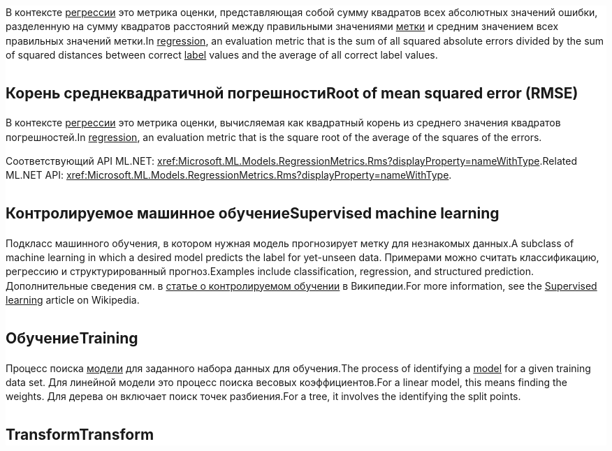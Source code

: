 <span data-ttu-id="ec9b7-187">В контексте [регрессии](#regression) это метрика оценки, представляющая собой сумму квадратов всех абсолютных значений ошибки, разделенную на сумму квадратов расстояний между правильными значениями [метки](#label) и средним значением всех правильных значений метки.</span><span class="sxs-lookup"><span data-stu-id="ec9b7-187">In [regression](#regression), an evaluation metric that is the sum of all squared absolute errors divided by the sum of squared distances between correct [label](#label) values and the average of all correct label values.</span></span>

## <a name="root-of-mean-squared-error-rmse"></a><span data-ttu-id="ec9b7-188">Корень среднеквадратичной погрешности</span><span class="sxs-lookup"><span data-stu-id="ec9b7-188">Root of mean squared error (RMSE)</span></span>

<span data-ttu-id="ec9b7-189">В контексте [регрессии](#regression) это метрика оценки, вычисляемая как квадратный корень из среднего значения квадратов погрешностей.</span><span class="sxs-lookup"><span data-stu-id="ec9b7-189">In [regression](#regression), an evaluation metric that is the square root of the average of the squares of the errors.</span></span>

<span data-ttu-id="ec9b7-190">Соответствующий API ML.NET: <xref:Microsoft.ML.Models.RegressionMetrics.Rms?displayProperty=nameWithType>.</span><span class="sxs-lookup"><span data-stu-id="ec9b7-190">Related ML.NET API: <xref:Microsoft.ML.Models.RegressionMetrics.Rms?displayProperty=nameWithType>.</span></span>

## <a name="supervised-machine-learning"></a><span data-ttu-id="ec9b7-191">Контролируемое машинное обучение</span><span class="sxs-lookup"><span data-stu-id="ec9b7-191">Supervised machine learning</span></span>

<span data-ttu-id="ec9b7-192">Подкласс машинного обучения, в котором нужная модель прогнозирует метку для незнакомых данных.</span><span class="sxs-lookup"><span data-stu-id="ec9b7-192">A subclass of machine learning in which a desired model predicts the label for yet-unseen data.</span></span> <span data-ttu-id="ec9b7-193">Примерами можно считать классификацию, регрессию и структурированный прогноз.</span><span class="sxs-lookup"><span data-stu-id="ec9b7-193">Examples include classification, regression, and structured prediction.</span></span> <span data-ttu-id="ec9b7-194">Дополнительные сведения см. в [статье о контролируемом обучении](https://en.wikipedia.org/wiki/Supervised_learning) в Википедии.</span><span class="sxs-lookup"><span data-stu-id="ec9b7-194">For more information, see the  [Supervised learning](https://en.wikipedia.org/wiki/Supervised_learning) article on Wikipedia.</span></span>

## <a name="training"></a><span data-ttu-id="ec9b7-195">Обучение</span><span class="sxs-lookup"><span data-stu-id="ec9b7-195">Training</span></span>

<span data-ttu-id="ec9b7-196">Процесс поиска [модели](#model) для заданного набора данных для обучения.</span><span class="sxs-lookup"><span data-stu-id="ec9b7-196">The process of identifying a [model](#model) for a given training data set.</span></span> <span data-ttu-id="ec9b7-197">Для линейной модели это процесс поиска весовых коэффициентов.</span><span class="sxs-lookup"><span data-stu-id="ec9b7-197">For a linear model, this means finding the weights.</span></span> <span data-ttu-id="ec9b7-198">Для дерева он включает поиск точек разбиения.</span><span class="sxs-lookup"><span data-stu-id="ec9b7-198">For a tree, it involves the identifying the split points.</span></span>

## <a name="transform"></a><span data-ttu-id="ec9b7-199">Transform</span><span class="sxs-lookup"><span data-stu-id="ec9b7-199">Transform</span></span>
